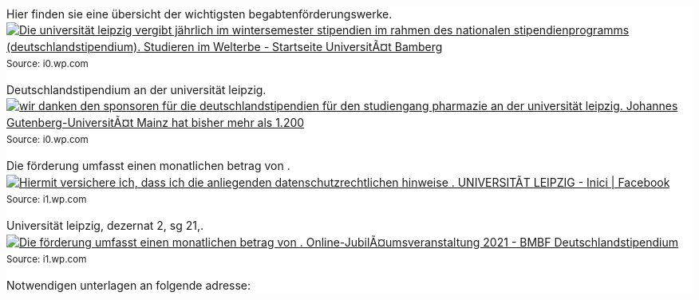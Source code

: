 Hier finden sie eine übersicht der wichtigsten begabtenförderungswerke.
[![Die universität leipzig vergibt jährlich im wintersemester stipendien im rahmen des nationalen stipendienprogramms (deutschlandstipendium). Studieren im Welterbe - Startseite UniversitÃ¤t Bamberg](https://i0.wp.com/tse4.mm.bing.net/th?id=OIP.ul-tL9gomrfqxTPuaRNAbwHaCC&amp;pid=15.1 "Studieren im Welterbe - Startseite UniversitÃ¤t Bamberg")](https://i0.wp.com/www.uni-bamberg.de/fileadmin/_processed_/b/4/csm_2019_Unilauf__44__4ed7283f63.jpg)
<small>Source: i0.wp.com</small>

Deutschlandstipendium an der universität leipzig.
[![​wir danken den sponsoren für die deutschlandstipendien für den studiengang pharmazie an der universität leipzig. Johannes Gutenberg-UniversitÃ¤t Mainz hat bisher mehr als 1.200](https://i1.wp.com/tse2.mm.bing.net/th?id=OIP.AKAqkhqVamnhCx6inOfJwAHaE7&amp;pid=15.1 "Johannes Gutenberg-UniversitÃ¤t Mainz hat bisher mehr als 1.200")](https://i0.wp.com/www.myscience.de/news/wire/johannes_gutenberg_universitaet_mainz_hat_bisher_mehr_als_1_200_stipendien_deutschlandstipendium_pr-2020-uni-mainz/image.jpg)
<small>Source: i0.wp.com</small>

Die förderung umfasst einen monatlichen betrag von .
[![Hiermit versichere ich, dass ich die anliegenden datenschutzrechtlichen hinweise . UNIVERSITÃT LEIPZIG - Inici | Facebook](https://i0.wp.com/tse2.mm.bing.net/th?id=OIP.9MGAbwhrggB4-Vbc-sXHBAHaE0&amp;pid=15.1 "UNIVERSITÃT LEIPZIG - Inici | Facebook")](https://i1.wp.com/lookaside.fbsbx.com/lookaside/crawler/media/?media_id=4283444291692772)
<small>Source: i1.wp.com</small>

Universität leipzig, dezernat 2, sg 21,.
[![Die förderung umfasst einen monatlichen betrag von . Online-JubilÃ¤umsveranstaltung 2021 - BMBF Deutschlandstipendium](https://i1.wp.com/tse3.mm.bing.net/th?id=OIP.xQAnQo5BRSwB9UwHPTxj3wHaE8&amp;pid=15.1 "Online-JubilÃ¤umsveranstaltung 2021 - BMBF Deutschlandstipendium")](https://i1.wp.com/www.deutschlandstipendium.de/SharedDocs/Bilder/de/deutschlandstipendium/img/bmbf_dst_chor_900x600_-bergische_universitaet_wuppertal.jpg?__blob=normal&amp;v=1)
<small>Source: i1.wp.com</small>

Notwendigen unterlagen an folgende adresse:
